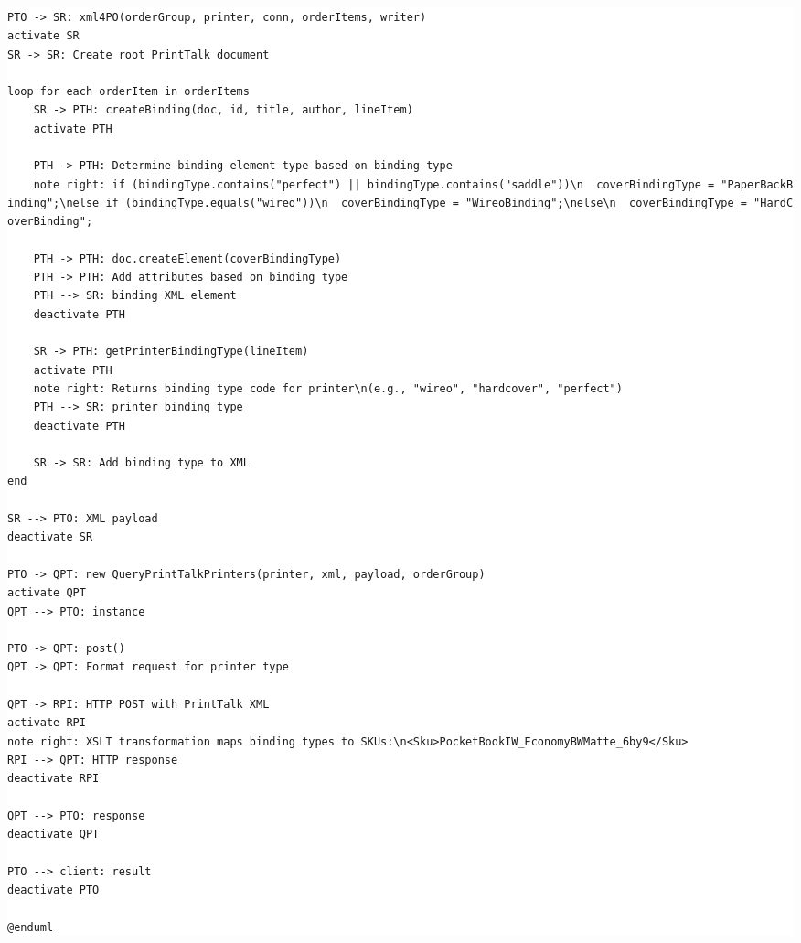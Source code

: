 ```plantuml
PTO -> SR: xml4PO(orderGroup, printer, conn, orderItems, writer)
activate SR
SR -> SR: Create root PrintTalk document

loop for each orderItem in orderItems
    SR -> PTH: createBinding(doc, id, title, author, lineItem)
    activate PTH

    PTH -> PTH: Determine binding element type based on binding type
    note right: if (bindingType.contains("perfect") || bindingType.contains("saddle"))\n  coverBindingType = "PaperBackBinding";\nelse if (bindingType.equals("wireo"))\n  coverBindingType = "WireoBinding";\nelse\n  coverBindingType = "HardCoverBinding";

    PTH -> PTH: doc.createElement(coverBindingType)
    PTH -> PTH: Add attributes based on binding type
    PTH --> SR: binding XML element
    deactivate PTH

    SR -> PTH: getPrinterBindingType(lineItem)
    activate PTH
    note right: Returns binding type code for printer\n(e.g., "wireo", "hardcover", "perfect")
    PTH --> SR: printer binding type
    deactivate PTH

    SR -> SR: Add binding type to XML
end

SR --> PTO: XML payload
deactivate SR

PTO -> QPT: new QueryPrintTalkPrinters(printer, xml, payload, orderGroup)
activate QPT
QPT --> PTO: instance

PTO -> QPT: post()
QPT -> QPT: Format request for printer type

QPT -> RPI: HTTP POST with PrintTalk XML
activate RPI
note right: XSLT transformation maps binding types to SKUs:\n<Sku>PocketBookIW_EconomyBWMatte_6by9</Sku>
RPI --> QPT: HTTP response
deactivate RPI

QPT --> PTO: response
deactivate QPT

PTO --> client: result
deactivate PTO

@enduml
```
